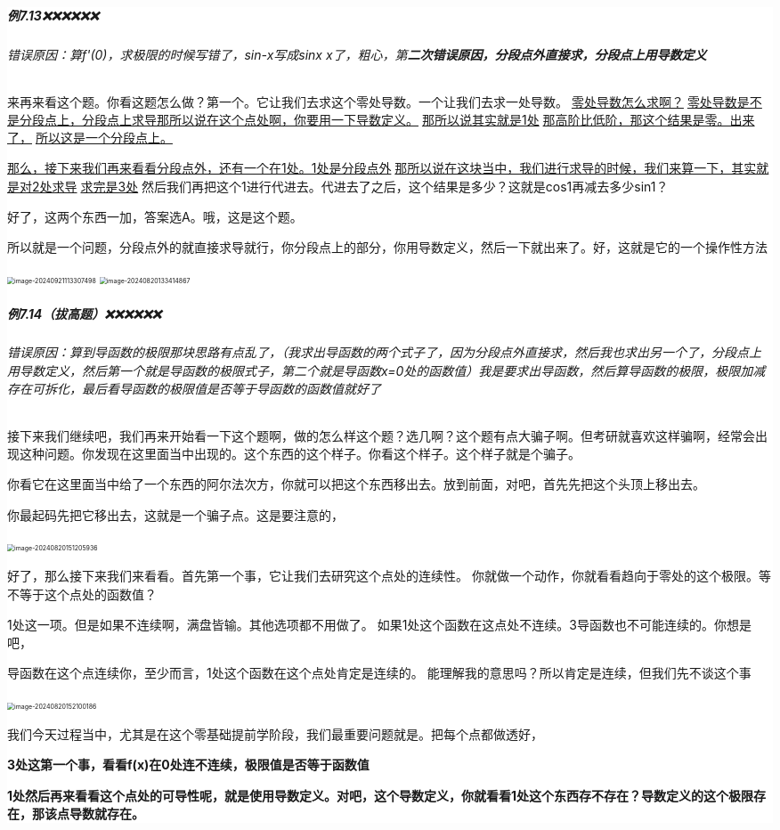 ##### 例7.13❌❌❌❌❌❌

###### 错误原因：算f'(0)，求极限的时候写错了，sin-x写成sinx x了，粗心，第**二次错误原因，分段点外直接求，分段点上用导数定义**

来再来看这个题。你看这题怎么做？第一个。它让我们去求这个零处导数。一个让我们去求一处导数。
<u>零处导数怎么求啊？</u>
<u>零处导数是不是分段点上，分段点上求导那所以说在这个点处啊，你要用一下导数定义。</u>
<u>那所以说其实就是1处</u>
<u>那高阶比低阶，那这个结果是零。出来了，</u>
<u>所以这是一个分段点上。</u>

<u>那么，接下来我们再来看看分段点外，还有一个在1处。1处是分段点外</u>
<u>那所以说在这块当中，我们进行求导的时候，我们来算一下，其实就是对2处求导</u>
<u>求完是3处</u>
然后我们再把这个1进行代进去。代进去了之后，这个结果是多少？这就是cos1再减去多少sin1？

好了，这两个东西一加，答案选A。哦，这是这个题。

所以就是一个问题，分段点外的就直接求导就行，你分段点上的部分，你用导数定义，然后一下就出来了。好，这就是它的一个操作性方法

<img src="/Users/yuebinghui/Documents/program/github/note/images/image-20240921113307498.png" alt="image-20240921113307498" style="zoom:50%;" />

<img src="/Users/yuebinghui/Documents/program/github/note/images/image-20240820133414867.png" alt="image-20240820133414867" style="zoom:50%;" />

##### 例7.14（拔高题）❌❌❌❌❌❌

###### 错误原因：算到导函数的极限那块思路有点乱了，（我求出导函数的两个式子了，因为分段点外直接求，然后我也求出另一个了，分段点上用导数定义，然后第一个就是导函数的极限式子，第二个就是导函数x=0处的函数值）我是要求出导函数，然后算导函数的极限，极限加减存在可拆化，最后看导函数的极限值是否等于导函数的函数值就好了

接下来我们继续吧，我们再来开始看一下这个题啊，做的怎么样这个题？选几啊？这个题有点大骗子啊。但考研就喜欢这样骗啊，经常会出现这种问题。你发现在这里面当中出现的。这个东西的这个样子。你看这个样子。这个样子就是个骗子。

你看它在这里面当中给了一个东西的阿尔法次方，你就可以把这个东西移出去。放到前面，对吧，首先先把这个头顶上移出去。

你最起码先把它移出去，这就是一个骗子点。这是要注意的，

<img src="/Users/yuebinghui/Documents/program/github/note/images/image-20240820151205936.png" alt="image-20240820151205936" style="zoom:50%;" />

好了，那么接下来我们来看看。首先第一个事，它让我们去研究这个点处的连续性。
你就做一个动作，你就看看趋向于零处的这个极限。等不等于这个点处的函数值？

1处这一项。但是如果不连续啊，满盘皆输。其他选项都不用做了。
如果1处这个函数在这点处不连续。3导函数也不可能连续的。你想是吧，

导函数在这个点连续你，至少而言，1处这个函数在这个点处肯定是连续的。
能理解我的意思吗？所以肯定是连续，但我们先不谈这个事

<img src="/Users/yuebinghui/Documents/program/github/note/images/image-20240820152100186.png" alt="image-20240820152100186" style="zoom:50%;" />

我们今天过程当中，尤其是在这个零基础提前学阶段，我们最重要问题就是。把每个点都做透好，

**3处这第一个事，看看f(x)在0处连不连续，极限值是否等于函数值**

**1处然后再来看看这个点处的可导性呢，就是使用导数定义。对吧，这个导数定义，你就看看1处这个东西存不存在？导数定义的这个极限存在，那该点导数就存在。**
